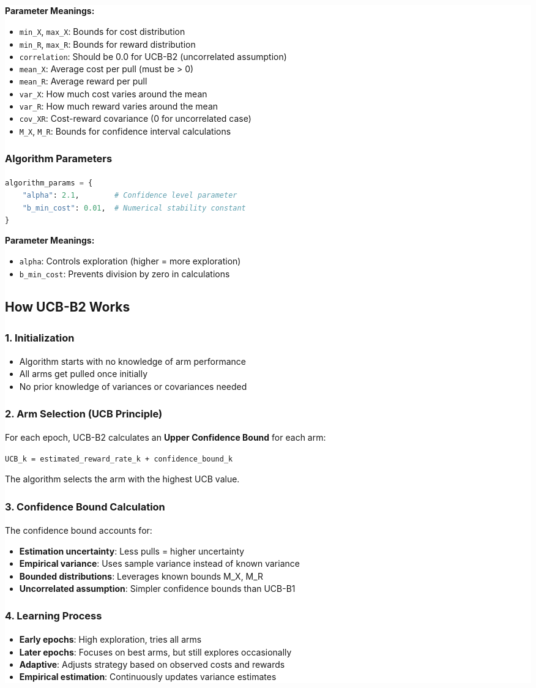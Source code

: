 **Parameter Meanings:**
- `min_X`, `max_X`: Bounds for cost distribution
- `min_R`, `max_R`: Bounds for reward distribution
- `correlation`: Should be 0.0 for UCB-B2 (uncorrelated assumption)
- `mean_X`: Average cost per pull (must be > 0)
- `mean_R`: Average reward per pull
- `var_X`: How much cost varies around the mean
- `var_R`: How much reward varies around the mean
- `cov_XR`: Cost-reward covariance (0 for uncorrelated case)
- `M_X`, `M_R`: Bounds for confidence interval calculations

### Algorithm Parameters

```python
algorithm_params = {
    "alpha": 2.1,        # Confidence level parameter
    "b_min_cost": 0.01,  # Numerical stability constant
}
```

**Parameter Meanings:**
- `alpha`: Controls exploration (higher = more exploration)
- `b_min_cost`: Prevents division by zero in calculations

## How UCB-B2 Works

### 1. **Initialization**
- Algorithm starts with no knowledge of arm performance
- All arms get pulled once initially
- No prior knowledge of variances or covariances needed

### 2. **Arm Selection (UCB Principle)**
For each epoch, UCB-B2 calculates an **Upper Confidence Bound** for each arm:

```
UCB_k = estimated_reward_rate_k + confidence_bound_k
```

The algorithm selects the arm with the highest UCB value.

### 3. **Confidence Bound Calculation**
The confidence bound accounts for:
- **Estimation uncertainty**: Less pulls = higher uncertainty
- **Empirical variance**: Uses sample variance instead of known variance
- **Bounded distributions**: Leverages known bounds M_X, M_R
- **Uncorrelated assumption**: Simpler confidence bounds than UCB-B1

### 4. **Learning Process**
- **Early epochs**: High exploration, tries all arms
- **Later epochs**: Focuses on best arms, but still explores occasionally
- **Adaptive**: Adjusts strategy based on observed costs and rewards
- **Empirical estimation**: Continuously updates variance estimates
